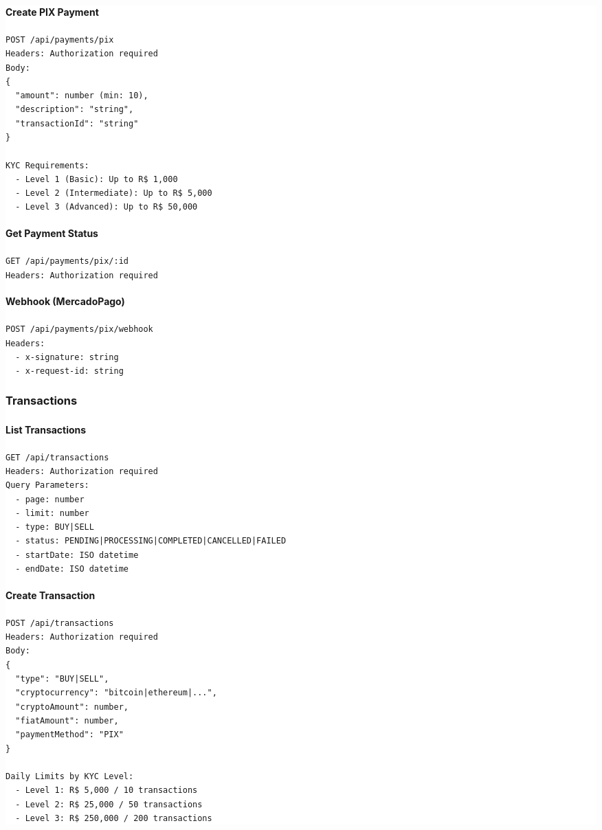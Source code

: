 #### Create PIX Payment
```
POST /api/payments/pix
Headers: Authorization required
Body:
{
  "amount": number (min: 10),
  "description": "string",
  "transactionId": "string"
}

KYC Requirements:
  - Level 1 (Basic): Up to R$ 1,000
  - Level 2 (Intermediate): Up to R$ 5,000
  - Level 3 (Advanced): Up to R$ 50,000
```

#### Get Payment Status
```
GET /api/payments/pix/:id
Headers: Authorization required
```

#### Webhook (MercadoPago)
```
POST /api/payments/pix/webhook
Headers:
  - x-signature: string
  - x-request-id: string
```

### Transactions

#### List Transactions
```
GET /api/transactions
Headers: Authorization required
Query Parameters:
  - page: number
  - limit: number
  - type: BUY|SELL
  - status: PENDING|PROCESSING|COMPLETED|CANCELLED|FAILED
  - startDate: ISO datetime
  - endDate: ISO datetime
```

#### Create Transaction
```
POST /api/transactions
Headers: Authorization required
Body:
{
  "type": "BUY|SELL",
  "cryptocurrency": "bitcoin|ethereum|...",
  "cryptoAmount": number,
  "fiatAmount": number,
  "paymentMethod": "PIX"
}

Daily Limits by KYC Level:
  - Level 1: R$ 5,000 / 10 transactions
  - Level 2: R$ 25,000 / 50 transactions
  - Level 3: R$ 250,000 / 200 transactions
```
